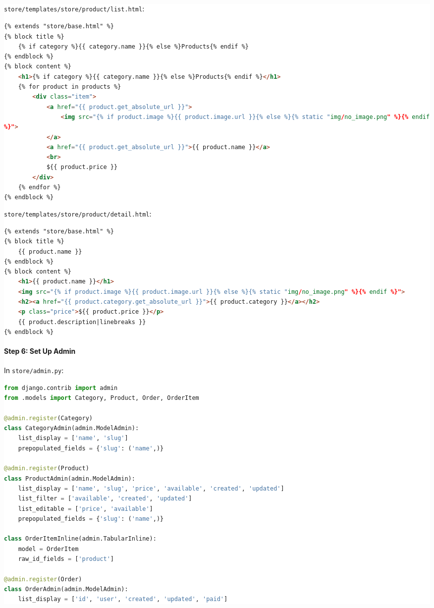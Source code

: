 `store/templates/store/product/list.html`:

```html
{% extends "store/base.html" %}
{% block title %}
    {% if category %}{{ category.name }}{% else %}Products{% endif %}
{% endblock %}
{% block content %}
    <h1>{% if category %}{{ category.name }}{% else %}Products{% endif %}</h1>
    {% for product in products %}
        <div class="item">
            <a href="{{ product.get_absolute_url }}">
                <img src="{% if product.image %}{{ product.image.url }}{% else %}{% static "img/no_image.png" %}{% endif %}">
            </a>
            <a href="{{ product.get_absolute_url }}">{{ product.name }}</a>
            <br>
            ${{ product.price }}
        </div>
    {% endfor %}
{% endblock %}
```

`store/templates/store/product/detail.html`:

```html
{% extends "store/base.html" %}
{% block title %}
    {{ product.name }}
{% endblock %}
{% block content %}
    <h1>{{ product.name }}</h1>
    <img src="{% if product.image %}{{ product.image.url }}{% else %}{% static "img/no_image.png" %}{% endif %}">
    <h2><a href="{{ product.category.get_absolute_url }}">{{ product.category }}</a></h2>
    <p class="price">${{ product.price }}</p>
    {{ product.description|linebreaks }}
{% endblock %}
```

#### Step 6: Set Up Admin

In `store/admin.py`:

```python
from django.contrib import admin
from .models import Category, Product, Order, OrderItem

@admin.register(Category)
class CategoryAdmin(admin.ModelAdmin):
    list_display = ['name', 'slug']
    prepopulated_fields = {'slug': ('name',)}

@admin.register(Product)
class ProductAdmin(admin.ModelAdmin):
    list_display = ['name', 'slug', 'price', 'available', 'created', 'updated']
    list_filter = ['available', 'created', 'updated']
    list_editable = ['price', 'available']
    prepopulated_fields = {'slug': ('name',)}

class OrderItemInline(admin.TabularInline):
    model = OrderItem
    raw_id_fields = ['product']

@admin.register(Order)
class OrderAdmin(admin.ModelAdmin):
    list_display = ['id', 'user', 'created', 'updated', 'paid']
```